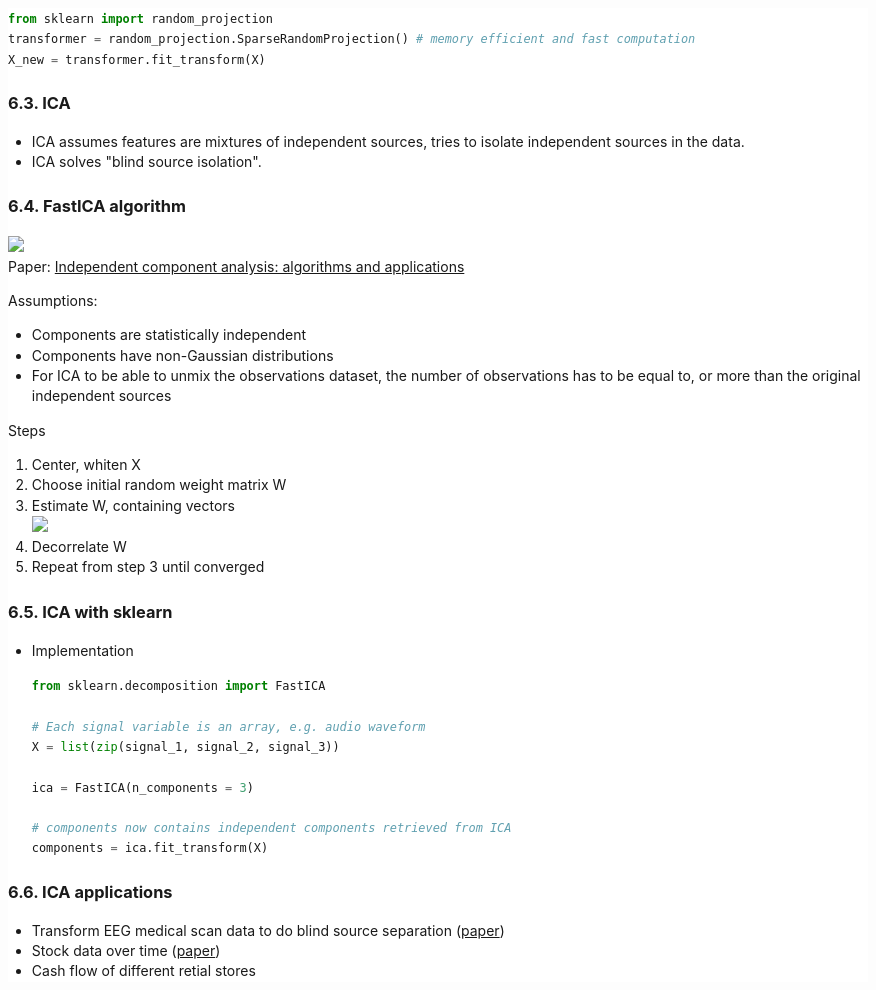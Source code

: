   ```python
  from sklearn import random_projection
  transformer = random_projection.SparseRandomProjection() # memory efficient and fast computation
  X_new = transformer.fit_transform(X)
  ```

### 6.3. ICA

- ICA assumes features are mixtures of independent sources, tries to isolate independent sources in the data.
- ICA solves "blind source isolation".

### 6.4. FastICA algorithm

<img src="Resources/unsupervised_learning/ica_algorithm.png" width=600> <br>
Paper: [Independent component analysis: algorithms and applications](http://citeseerx.ist.psu.edu/viewdoc/download?doi=10.1.1.322.679&rep=rep1&type=pdf)

Assumptions:

- Components are statistically independent
- Components have non-Gaussian distributions
- For ICA to be able to unmix the observations dataset, the number of observations has to be equal to, or more than the original independent sources

Steps
1. Center, whiten X
2. Choose initial random weight matrix W
3. Estimate W, containing vectors <br>
  <img src="Resources/unsupervised_learning/ica_algorithm_eq.png" width=250> <br>
4. Decorrelate W
5. Repeat from step 3 until converged

### 6.5. ICA with sklearn

- Implementation

  ```python
  from sklearn.decomposition import FastICA
  
  # Each signal variable is an array, e.g. audio waveform
  X = list(zip(signal_1, signal_2, signal_3))

  ica = FastICA(n_components = 3)

  # components now contains independent components retrieved from ICA
  components = ica.fit_transform(X)
  ```

### 6.6. ICA applications

- Transform EEG medical scan data to do blind source separation ([paper](http://papers.nips.cc/paper/1091-independent-component-analysis-of-electroencephalographic-data.pdf))
- Stock data over time ([paper](https://pdfs.semanticscholar.org/a34b/e08a20eba7523600203a32abb026a8dd85a3.pdf))
- Cash flow of different retial stores